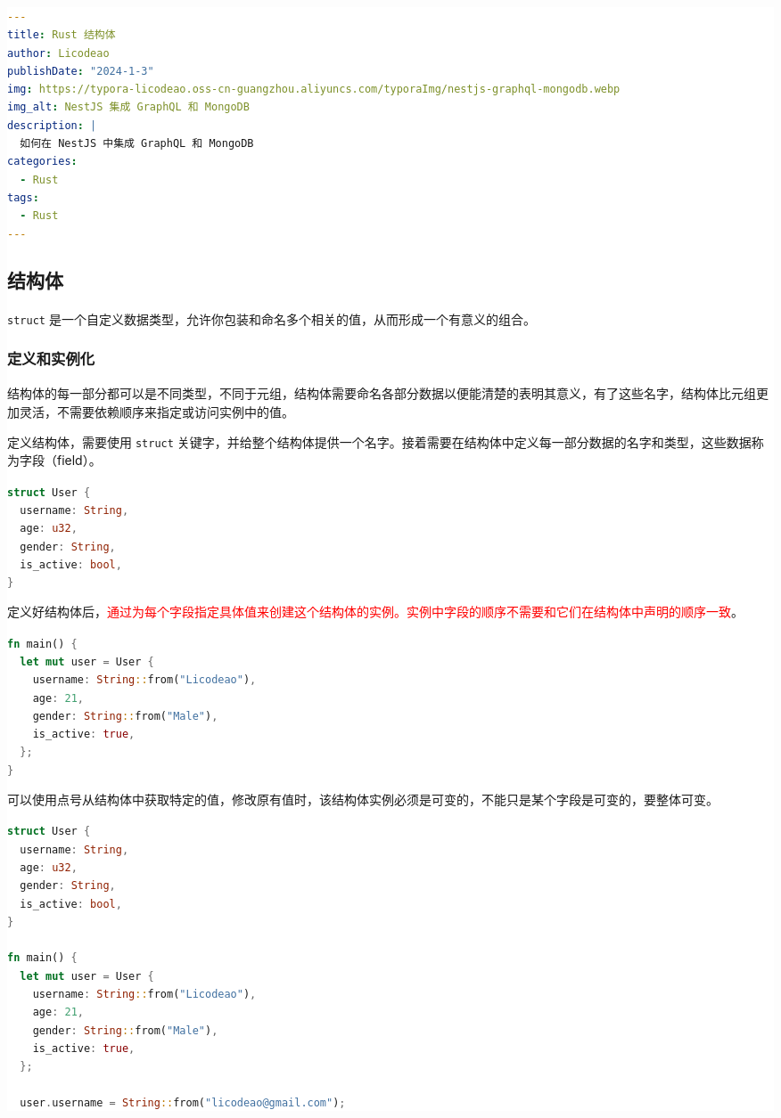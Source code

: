 ```yaml
---
title: Rust 结构体
author: Licodeao
publishDate: "2024-1-3"
img: https://typora-licodeao.oss-cn-guangzhou.aliyuncs.com/typoraImg/nestjs-graphql-mongodb.webp
img_alt: NestJS 集成 GraphQL 和 MongoDB
description: |
  如何在 NestJS 中集成 GraphQL 和 MongoDB
categories:
  - Rust
tags:
  - Rust
---
```


## 结构体

`struct` 是一个自定义数据类型，允许你包装和命名多个相关的值，从而形成一个有意义的组合。

### 定义和实例化

结构体的每一部分都可以是不同类型，不同于元组，结构体需要命名各部分数据以便能清楚的表明其意义，有了这些名字，结构体比元组更加灵活，不需要依赖顺序来指定或访问实例中的值。

定义结构体，需要使用 `struct` 关键字，并给整个结构体提供一个名字。接着需要在结构体中定义每一部分数据的名字和类型，这些数据称为字段（field）。

```rust
struct User {
  username: String,
  age: u32,
  gender: String,
  is_active: bool,
}
```

定义好结构体后，<font color="red">通过为每个字段指定具体值来创建这个结构体的实例。实例中字段的顺序不需要和它们在结构体中声明的顺序一致</font>。

```rust
fn main() {
  let mut user = User {
    username: String::from("Licodeao"),
    age: 21,
    gender: String::from("Male"),
    is_active: true,
  };
}
```

可以使用点号从结构体中获取特定的值，修改原有值时，该结构体实例必须是可变的，不能只是某个字段是可变的，要整体可变。

```rust
struct User {
  username: String,
  age: u32,
  gender: String,
  is_active: bool,
}

fn main() {
  let mut user = User {
    username: String::from("Licodeao"),
    age: 21,
    gender: String::from("Male"),
    is_active: true,
  };

  user.username = String::from("licodeao@gmail.com");
```